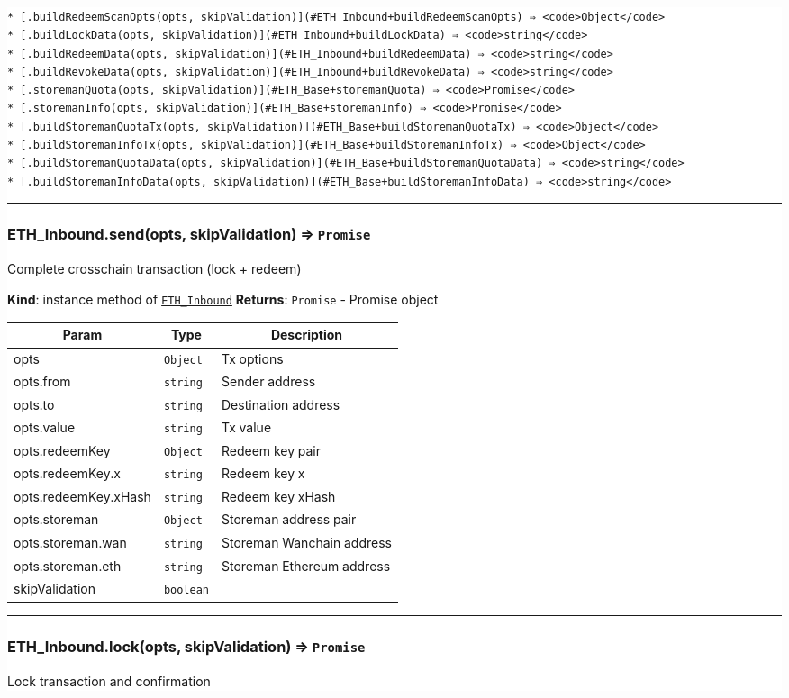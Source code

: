     * [.buildRedeemScanOpts(opts, skipValidation)](#ETH_Inbound+buildRedeemScanOpts) ⇒ <code>Object</code>
    * [.buildLockData(opts, skipValidation)](#ETH_Inbound+buildLockData) ⇒ <code>string</code>
    * [.buildRedeemData(opts, skipValidation)](#ETH_Inbound+buildRedeemData) ⇒ <code>string</code>
    * [.buildRevokeData(opts, skipValidation)](#ETH_Inbound+buildRevokeData) ⇒ <code>string</code>
    * [.storemanQuota(opts, skipValidation)](#ETH_Base+storemanQuota) ⇒ <code>Promise</code>
    * [.storemanInfo(opts, skipValidation)](#ETH_Base+storemanInfo) ⇒ <code>Promise</code>
    * [.buildStoremanQuotaTx(opts, skipValidation)](#ETH_Base+buildStoremanQuotaTx) ⇒ <code>Object</code>
    * [.buildStoremanInfoTx(opts, skipValidation)](#ETH_Base+buildStoremanInfoTx) ⇒ <code>Object</code>
    * [.buildStoremanQuotaData(opts, skipValidation)](#ETH_Base+buildStoremanQuotaData) ⇒ <code>string</code>
    * [.buildStoremanInfoData(opts, skipValidation)](#ETH_Base+buildStoremanInfoData) ⇒ <code>string</code>


* * *

<a name="ETH_Inbound+send"></a>

### ETH_Inbound.send(opts, skipValidation) ⇒ <code>Promise</code>
Complete crosschain transaction (lock + redeem)

**Kind**: instance method of [<code>ETH\_Inbound</code>](#ETH_Inbound)
**Returns**: <code>Promise</code> - Promise object

| Param | Type | Description |
| --- | --- | --- |
| opts | <code>Object</code> | Tx options |
| opts.from | <code>string</code> | Sender address |
| opts.to | <code>string</code> | Destination address |
| opts.value | <code>string</code> | Tx value |
| opts.redeemKey | <code>Object</code> | Redeem key pair |
| opts.redeemKey.x | <code>string</code> | Redeem key x |
| opts.redeemKey.xHash | <code>string</code> | Redeem key xHash |
| opts.storeman | <code>Object</code> | Storeman address pair |
| opts.storeman.wan | <code>string</code> | Storeman Wanchain address |
| opts.storeman.eth | <code>string</code> | Storeman Ethereum address |
| skipValidation | <code>boolean</code> |  |


* * *

<a name="ETH_Inbound+lock"></a>

### ETH_Inbound.lock(opts, skipValidation) ⇒ <code>Promise</code>
Lock transaction and confirmation
